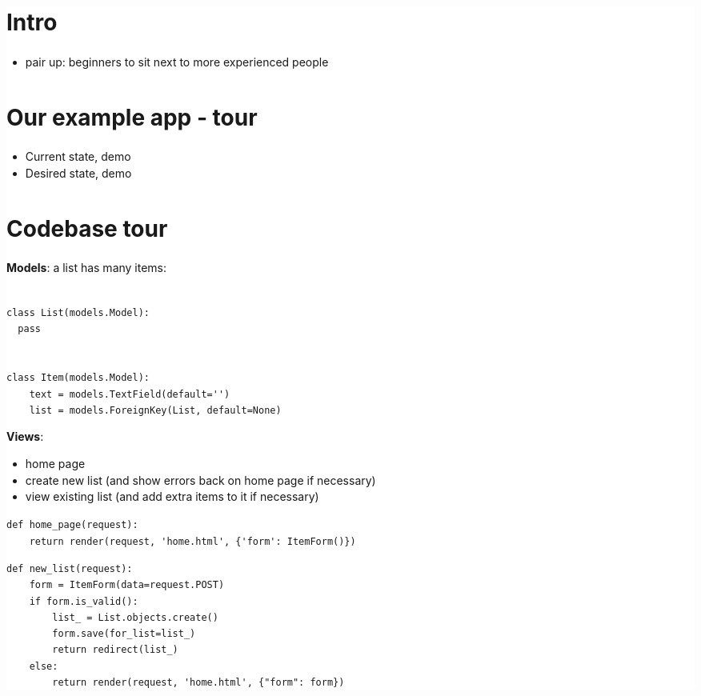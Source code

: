 # Intro

* pair up: beginners to sit next to more experienced people



# Our example app - tour

* Current state, demo
* Desired state, demo




# Codebase tour


**Models**:  a list has many items:


```python: lists/models.py

class List(models.Model):
  pass


class Item(models.Model):
    text = models.TextField(default='')
    list = models.ForeignKey(List, default=None)

```




**Views**:

* home page
* create new list (and show errors back on home page if necessary)
* view existing list (and add extra items to it if necessary)


```python: lists/views.py
def home_page(request):
    return render(request, 'home.html', {'form': ItemForm()})
```




```python: lists/views.py
def new_list(request):
    form = ItemForm(data=request.POST)
    if form.is_valid():
        list_ = List.objects.create()
        form.save(for_list=list_)
        return redirect(list_)
    else:
        return render(request, 'home.html', {"form": form})
```
